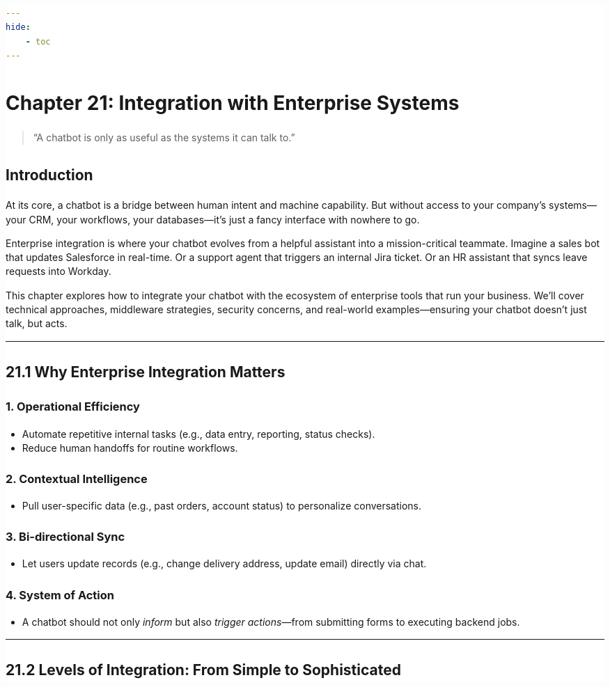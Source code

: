 ```yaml
---
hide:
    - toc
---
```


# Chapter 21: Integration with Enterprise Systems

> “A chatbot is only as useful as the systems it can talk to.”

## Introduction

At its core, a chatbot is a bridge between human intent and machine capability. But without access to your company’s systems—your CRM, your workflows, your databases—it’s just a fancy interface with nowhere to go.

Enterprise integration is where your chatbot evolves from a helpful assistant into a mission-critical teammate. Imagine a sales bot that updates Salesforce in real-time. Or a support agent that triggers an internal Jira ticket. Or an HR assistant that syncs leave requests into Workday.

This chapter explores how to integrate your chatbot with the ecosystem of enterprise tools that run your business. We’ll cover technical approaches, middleware strategies, security concerns, and real-world examples—ensuring your chatbot doesn’t just talk, but acts.

---

## 21.1 Why Enterprise Integration Matters

### 1. **Operational Efficiency**

* Automate repetitive internal tasks (e.g., data entry, reporting, status checks).
* Reduce human handoffs for routine workflows.

### 2. **Contextual Intelligence**

* Pull user-specific data (e.g., past orders, account status) to personalize conversations.

### 3. **Bi-directional Sync**

* Let users update records (e.g., change delivery address, update email) directly via chat.

### 4. **System of Action**

* A chatbot should not only *inform* but also *trigger actions*—from submitting forms to executing backend jobs.

---

## 21.2 Levels of Integration: From Simple to Sophisticated
